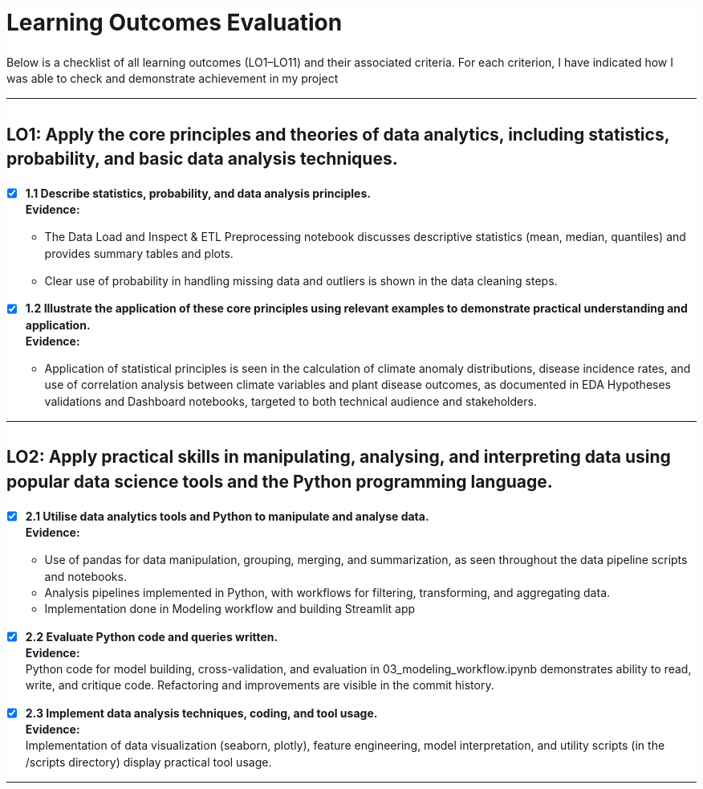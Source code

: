 # Learning Outcomes Evaluation

Below is a checklist of all learning outcomes (LO1–LO11) and their associated criteria. For each criterion, I have indicated how I was able to check and demonstrate achievement in my project

---

## LO1: Apply the core principles and theories of data analytics, including statistics, probability, and basic data analysis techniques.

- [x] **1.1 Describe statistics, probability, and data analysis principles.**  
  **Evidence:**  
  - The Data Load and Inspect & ETL Preprocessing notebook discusses descriptive statistics (mean, median, quantiles) and provides summary tables and plots.

  - Clear use of probability in handling missing data and outliers is shown in the data cleaning steps.

- [x] **1.2 Illustrate the application of these core principles using relevant examples to demonstrate practical understanding and application.**  
  **Evidence:**  
  - Application of statistical principles is seen in the calculation of climate anomaly distributions, disease incidence rates, and use of correlation analysis between climate variables and plant disease outcomes, as documented in EDA Hypotheses validations and Dashboard notebooks, targeted to both technical audience and stakeholders.

---

## LO2: Apply practical skills in manipulating, analysing, and interpreting data using popular data science tools and the Python programming language.

- [x] **2.1 Utilise data analytics tools and Python to manipulate and analyse data.**  
  **Evidence:**  
  - Use of pandas for data manipulation, grouping, merging, and summarization, as seen throughout the data pipeline scripts and notebooks.
  - Analysis pipelines implemented in Python, with workflows for filtering, transforming, and aggregating data.
  - Implementation done in Modeling workflow and building Streamlit app

- [x] **2.2 Evaluate Python code and queries written.**  
  **Evidence:**  
 Python code for model building, cross-validation, and evaluation in 03_modeling_workflow.ipynb demonstrates ability to read, write, and critique code. Refactoring and improvements are visible in the commit history.

- [x] **2.3 Implement data analysis techniques, coding, and tool usage.**  
  **Evidence:**  
Implementation of data visualization (seaborn, plotly), feature engineering, model interpretation, and utility scripts (in the /scripts directory) display practical tool usage.

---